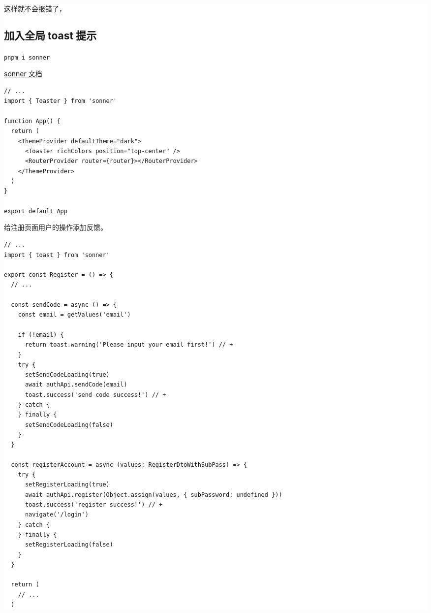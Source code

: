这样就不会报错了，

## 加入全局 toast 提示

```shell title="apps/client"
pnpm i sonner
```

[sonner 文档](https://sonner.emilkowal.ski/)

```tsx title="apps/client/src/App.tsx"
// ...
import { Toaster } from 'sonner'

function App() {
  return (
    <ThemeProvider defaultTheme="dark">
      <Toaster richColors position="top-center" />
      <RouterProvider router={router}></RouterProvider>
    </ThemeProvider>
  )
}

export default App
```

给注册页面用户的操作添加反馈。

```tsx title="apps/client/src/pages/account/register.tsx"
// ...
import { toast } from 'sonner'

export const Register = () => {
  // ...

  const sendCode = async () => {
    const email = getValues('email')

    if (!email) {
      return toast.warning('Please input your email first!') // +
    }
    try {
      setSendCodeLoading(true)
      await authApi.sendCode(email)
      toast.success('send code success!') // +
    } catch {
    } finally {
      setSendCodeLoading(false)
    }
  }

  const registerAccount = async (values: RegisterDtoWithSubPass) => {
    try {
      setRegisterLoading(true)
      await authApi.register(Object.assign(values, { subPassword: undefined }))
      toast.success('register success!') // +
      navigate('/login')
    } catch {
    } finally {
      setRegisterLoading(false)
    }
  }

  return (
    // ...
  )
```
